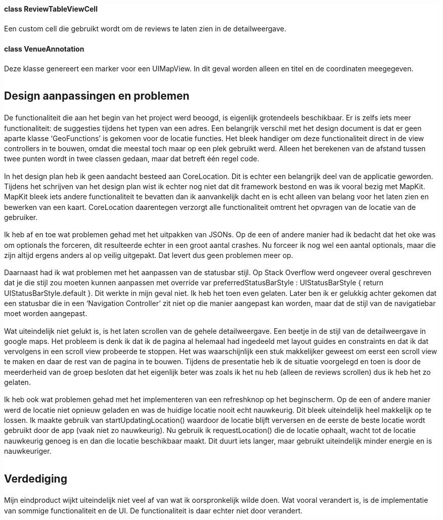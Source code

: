 #### class ReviewTableViewCell
Een custom cell die gebruikt wordt om de reviews te laten zien in de detailweergave.

#### class VenueAnnotation
Deze klasse genereert een marker voor een UIMapView. In dit geval worden alleen en titel en de coordinaten meegegeven. 

## Design aanpassingen en problemen

De functionaliteit die aan het begin van het project werd beoogd, is eigenlijk grotendeels beschikbaar. Er is zelfs iets meer functionaliteit: de suggesties tijdens het typen van een adres. Een belangrijk verschil met het design document is dat er geen aparte klasse ‘GeoFunctions’ is gekomen voor de locatie functies. Het bleek handiger om deze functionaliteit direct in de view controllers in te bouwen, omdat die meestal toch maar op een plek gebruikt werd. Alleen het berekenen van de afstand tussen twee punten wordt in twee classen gedaan, maar dat betreft één regel code. 

In het design plan heb ik geen aandacht besteed aan CoreLocation. Dit is echter een belangrijk deel van de applicatie geworden. Tijdens het schrijven van het design plan wist ik echter nog niet dat dit framework bestond en was ik vooral bezig met MapKit. MapKit bleek iets andere functionaliteit te bevatten dan ik aanvankelijk dacht en is echt alleen van belang voor het laten zien en bewerken van een kaart. CoreLocation daarentegen verzorgt alle functionaliteit omtrent het opvragen van de locatie van de gebruiker.

Ik heb af en toe wat problemen gehad met het uitpakken van JSONs. Op de een of andere manier had ik bedacht dat het oke was om optionals the forceren, dit resulteerde echter in een groot aantal crashes. Nu forceer ik nog wel een aantal optionals, maar die zijn altijd ergens anders al op veilig uitgepakt. Dat levert dus geen problemen meer op. 

Daarnaast had ik wat problemen met het aanpassen van de statusbar stijl. Op Stack Overflow werd ongeveer overal geschreven dat je die stijl zou moeten kunnen aanpassen met override var preferredStatusBarStyle : UIStatusBarStyle { return UIStatusBarStyle.default }. Dit werkte in mijn geval niet. Ik heb het toen even gelaten. Later ben ik er gelukkig achter gekomen dat een statusbar die in een ‘Navigation Controller’ zit niet op die manier aangepast kan worden, maar dat de stijl van de navigatiebar moet worden aangepast. 

Wat uiteindelijk niet gelukt is, is het laten scrollen van de gehele detailweergave. Een beetje in de stijl van de detailweergave in google maps. Het probleem is denk ik dat ik de pagina al helemaal had ingedeeld met layout guides en constraints en dat ik dat vervolgens in een scroll view probeerde te stoppen. Het was waarschijnlijk een stuk makkelijker geweest om eerst een scroll view te maken en daar de rest van de pagina in te bouwen. Tijdens de presentatie heb ik de situatie voorgelegd en toen is door de meerderheid van de groep besloten dat het eigenlijk beter was zoals ik het nu heb (alleen de reviews scrollen) dus ik heb het zo gelaten. 

Ik heb ook wat problemen gehad met het implementeren van een refreshknop op het beginscherm. Op de een of andere manier werd de locatie niet opnieuw geladen en was de huidige locatie nooit echt nauwkeurig. Dit bleek uiteindelijk heel makkelijk op te lossen. Ik maakte gebruik van startUpdatingLocation() waardoor de locatie blijft verversen en de eerste de beste locatie wordt gebruikt door de app (vaak niet zo nauwkeurig). Nu gebruik ik requestLocation() die de locatie ophaalt, wacht tot de locatie nauwkeurig genoeg is en dan die locatie beschikbaar maakt. Dit duurt iets langer, maar gebruikt uiteindelijk minder energie en is nauwkeuriger. 

## Verdediging
Mijn eindproduct wijkt uiteindelijk niet veel af van wat ik oorspronkelijk wilde doen. Wat vooral verandert is, is de implementatie van sommige functionaliteit en de UI. De functionaliteit is daar echter niet door verandert. 
